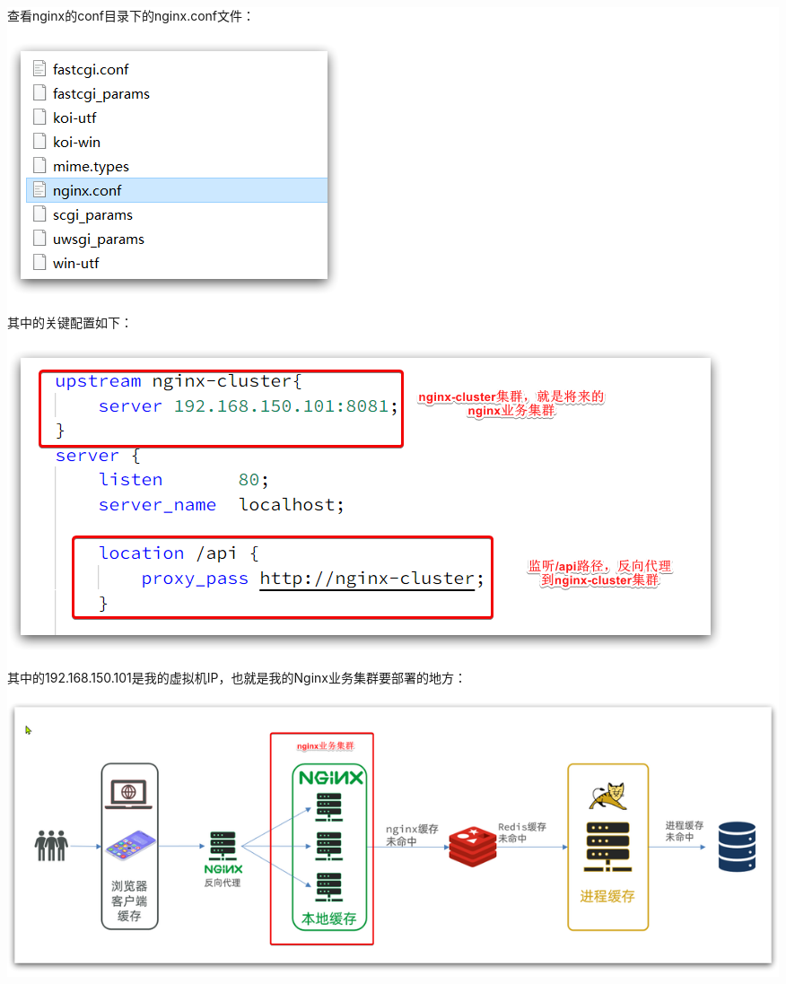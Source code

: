 查看nginx的conf目录下的nginx.conf文件：

![image-20210816113917002](assets/image-20210816113917002.png) 

其中的关键配置如下：

![image-20210816114416561](assets/image-20210816114416561.png)

其中的192.168.150.101是我的虚拟机IP，也就是我的Nginx业务集群要部署的地方：

![image-20210816114554645](assets/image-20210816114554645.png)
